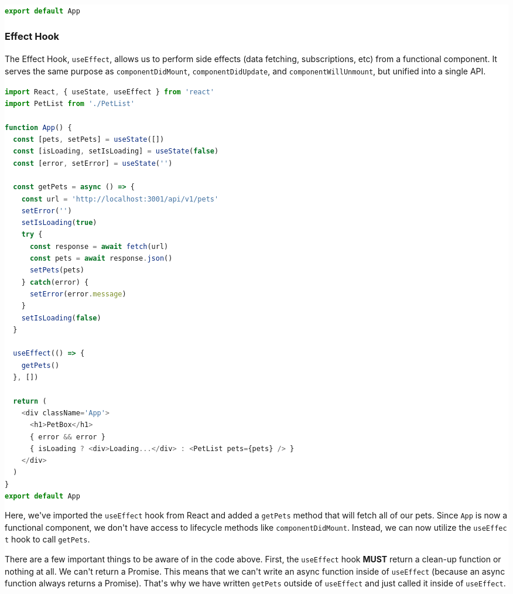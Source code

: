 ```js
export default App
```

### Effect Hook

The Effect Hook, `useEffect`, allows us to perform side effects (data fetching, subscriptions, etc) from a functional component. It serves the same purpose as `componentDidMount`, `componentDidUpdate`, and `componentWillUnmount`, but unified into a single API.

```js
import React, { useState, useEffect } from 'react'
import PetList from './PetList'

function App() {
  const [pets, setPets] = useState([])
  const [isLoading, setIsLoading] = useState(false)
  const [error, setError] = useState('')

  const getPets = async () => {
    const url = 'http://localhost:3001/api/v1/pets'
    setError('')
    setIsLoading(true)
    try {
      const response = await fetch(url)
      const pets = await response.json()
      setPets(pets)
    } catch(error) {
      setError(error.message)
    }
    setIsLoading(false)
  }

  useEffect(() => {
    getPets()
  }, [])
  
  return (
    <div className='App'>
      <h1>PetBox</h1>
      { error && error }
      { isLoading ? <div>Loading...</div> : <PetList pets={pets} /> }
    </div>
  )
}
export default App
```

Here, we've imported the `useEffect` hook from React and added a `getPets` method that will fetch all of our pets. Since `App` is now a functional component, we don't have access to lifecycle methods like `componentDidMount`. Instead, we can now utilize the `useEffect` hook to call `getPets`. 

There are a few important things to be aware of in the code above. First, the `useEffect` hook **MUST** return a clean-up function or nothing at all. We can't return a Promise. This means that we can't write an async function inside of `useEffect` (because an async function always returns a Promise). That's why we have written `getPets` outside of `useEffect` and just called it inside of `useEffect`. 
